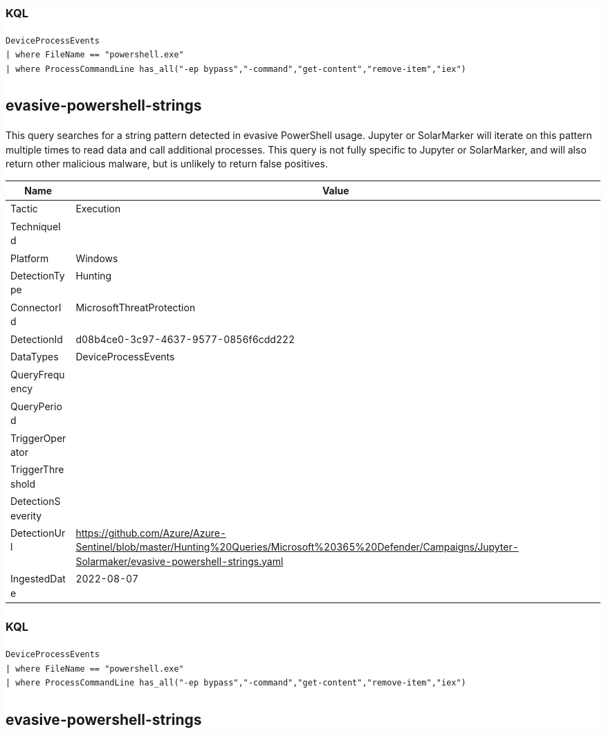 ### KQL
```kql
DeviceProcessEvents
| where FileName == "powershell.exe"
| where ProcessCommandLine has_all("-ep bypass","-command","get-content","remove-item","iex")

```

## evasive-powershell-strings

This query searches for a string pattern detected in evasive PowerShell usage. Jupyter or SolarMarker will iterate on this pattern multiple times to read data and call additional processes. This query is not fully specific to Jupyter or SolarMarker, and will also return other malicious malware, but is unlikely to return false positives.

|Name | Value |
| --- | --- |
|Tactic | Execution|
|TechniqueId | |
|Platform | Windows|
|DetectionType | Hunting |
|ConnectorId | MicrosoftThreatProtection |
|DetectionId | d08b4ce0-3c97-4637-9577-0856f6cdd222 |
|DataTypes | DeviceProcessEvents |
|QueryFrequency |  |
|QueryPeriod |  |
|TriggerOperator |  |
|TriggerThreshold |  |
|DetectionSeverity |  |
|DetectionUrl | https://github.com/Azure/Azure-Sentinel/blob/master/Hunting%20Queries/Microsoft%20365%20Defender/Campaigns/Jupyter-Solarmaker/evasive-powershell-strings.yaml |
|IngestedDate | 2022-08-07 |

### KQL
```kql
DeviceProcessEvents
| where FileName == "powershell.exe"
| where ProcessCommandLine has_all("-ep bypass","-command","get-content","remove-item","iex")

```

## evasive-powershell-strings
